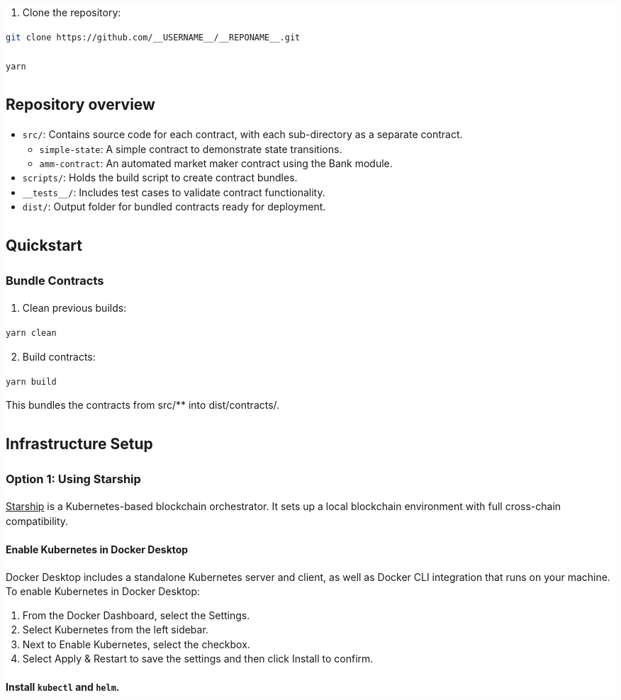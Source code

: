 1. Clone the repository:

```bash
git clone https://github.com/__USERNAME__/__REPONAME__.git

yarn
```

## Repository overview

- `src/`: Contains source code for each contract, with each sub-directory as a separate contract.
  - `simple-state`: A simple contract to demonstrate state transitions.
  - `amm-contract`: An automated market maker contract using the Bank module.
- `scripts/`: Holds the build script to create contract bundles.
- `__tests__/`: Includes test cases to validate contract functionality.
- `dist/`: Output folder for bundled contracts ready for deployment.

## Quickstart

### Bundle Contracts

1. Clean previous builds:

```bash
yarn clean
```

2. Build contracts:

```bash
yarn build
```

This bundles the contracts from src/\*\* into dist/contracts/.

## Infrastructure Setup

### Option 1: Using Starship

[Starship](https://github.com/hyperweb-io/starship) is a Kubernetes-based blockchain orchestrator. It sets up a local blockchain environment with full cross-chain compatibility.

#### Enable Kubernetes in Docker Desktop

Docker Desktop includes a standalone Kubernetes server and client, as well as Docker CLI integration that runs on your machine.
To enable Kubernetes in Docker Desktop:

1. From the Docker Dashboard, select the Settings.
2. Select Kubernetes from the left sidebar.
3. Next to Enable Kubernetes, select the checkbox.
4. Select Apply & Restart to save the settings and then click Install to confirm.

#### Install `kubectl` and `helm`.
